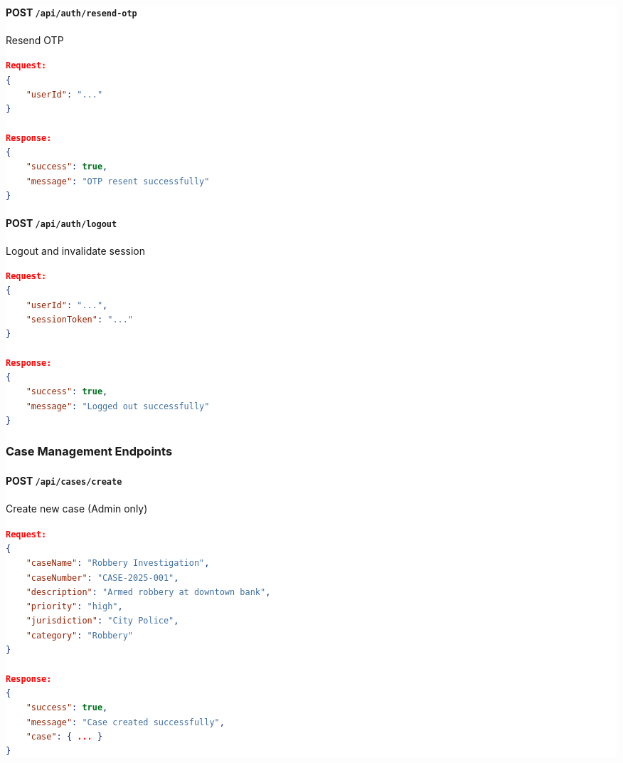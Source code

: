 #### POST `/api/auth/resend-otp`
Resend OTP
```json
Request:
{
    "userId": "..."
}

Response:
{
    "success": true,
    "message": "OTP resent successfully"
}
```

#### POST `/api/auth/logout`
Logout and invalidate session
```json
Request:
{
    "userId": "...",
    "sessionToken": "..."
}

Response:
{
    "success": true,
    "message": "Logged out successfully"
}
```

### Case Management Endpoints

#### POST `/api/cases/create`
Create new case (Admin only)
```json
Request:
{
    "caseName": "Robbery Investigation",
    "caseNumber": "CASE-2025-001",
    "description": "Armed robbery at downtown bank",
    "priority": "high",
    "jurisdiction": "City Police",
    "category": "Robbery"
}

Response:
{
    "success": true,
    "message": "Case created successfully",
    "case": { ... }
}
```
